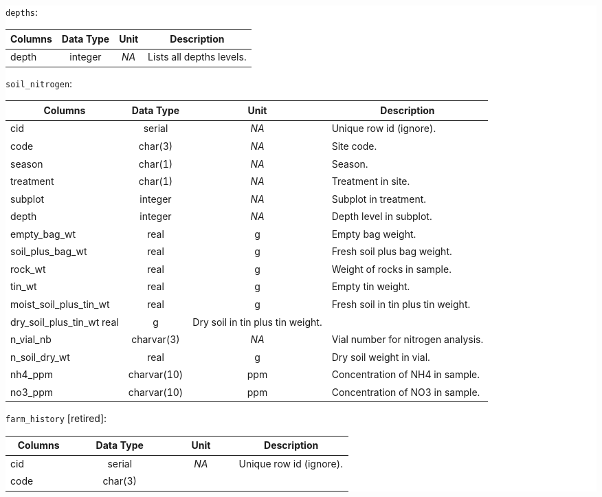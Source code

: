 `depths`:

| Columns | Data Type | Unit | Description              |
|---------|:---------:|:----:|--------------------------|
| depth   |  integer  | *NA* | Lists all depths levels. |

`soil_nitrogen`:

| Columns                       |  Data Type  |               Unit               | Description                        |
|-------------------------------|:-----------:|:--------------------------------:|------------------------------------|
| cid                           |    serial   |               *NA*               | Unique row id (ignore).            |
| code                          |   char(3)   |               *NA*               | Site code.                         |
| season                        |   char(1)   |               *NA*               | Season.                            |
| treatment                     |   char(1)   |               *NA*               | Treatment in site.                 |
| subplot                       |   integer   |               *NA*               | Subplot in treatment.              |
| depth                         |   integer   |               *NA*               | Depth level in subplot.            |
| empty\_bag\_wt                |     real    |                 g                | Empty bag weight.                  |
| soil\_plus\_bag\_wt           |     real    |                 g                | Fresh soil plus bag weight.        |
| rock\_wt                      |     real    |                 g                | Weight of rocks in sample.         |
| tin\_wt                       |     real    |                 g                | Empty tin weight.                  |
| moist\_soil\_plus\_tin\_wt    |     real    |                 g                | Fresh soil in tin plus tin weight. |
| dry\_soil\_plus\_tin\_wt real |      g      | Dry soil in tin plus tin weight. |                                    |
| n\_vial\_nb                   |  charvar(3) |               *NA*               | Vial number for nitrogen analysis. |
| n\_soil\_dry\_wt              |     real    |                 g                | Dry soil weight in vial.           |
| nh4\_ppm                      | charvar(10) |                ppm               | Concentration of NH4 in sample.    |
| no3\_ppm                      | charvar(10) |                ppm               | Concentration of NO3 in sample.    |

`farm_history` \[retired\]:

<table style="width:58%;">
<colgroup>
<col width="11%" />
<col width="16%" />
<col width="11%" />
<col width="19%" />
</colgroup>
<thead>
<tr class="header">
<th>Columns</th>
<th align="center">Data Type</th>
<th align="center">Unit</th>
<th>Description</th>
</tr>
</thead>
<tbody>
<tr class="odd">
<td>cid</td>
<td align="center">serial</td>
<td align="center"><em>NA</em></td>
<td>Unique row id (ignore).</td>
</tr>
<tr class="even">
<td>code</td>
<td align="center">char(3)</td>